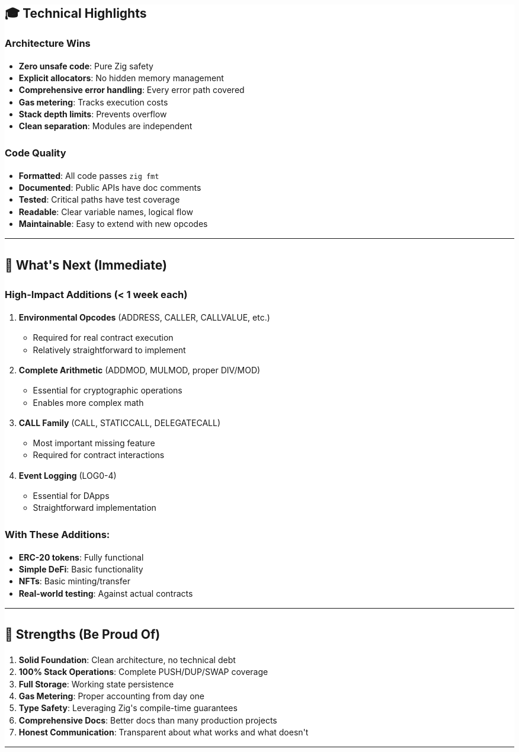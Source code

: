 
## 🎓 Technical Highlights

### Architecture Wins
- **Zero unsafe code**: Pure Zig safety
- **Explicit allocators**: No hidden memory management
- **Comprehensive error handling**: Every error path covered
- **Gas metering**: Tracks execution costs
- **Stack depth limits**: Prevents overflow
- **Clean separation**: Modules are independent

### Code Quality
- **Formatted**: All code passes `zig fmt`
- **Documented**: Public APIs have doc comments
- **Tested**: Critical paths have test coverage
- **Readable**: Clear variable names, logical flow
- **Maintainable**: Easy to extend with new opcodes

---

## 🔮 What's Next (Immediate)

### High-Impact Additions (< 1 week each)
1. **Environmental Opcodes** (ADDRESS, CALLER, CALLVALUE, etc.)
   - Required for real contract execution
   - Relatively straightforward to implement
   
2. **Complete Arithmetic** (ADDMOD, MULMOD, proper DIV/MOD)
   - Essential for cryptographic operations
   - Enables more complex math
   
3. **CALL Family** (CALL, STATICCALL, DELEGATECALL)
   - Most important missing feature
   - Required for contract interactions
   
4. **Event Logging** (LOG0-4)
   - Essential for DApps
   - Straightforward implementation

### With These Additions:
- **ERC-20 tokens**: Fully functional
- **Simple DeFi**: Basic functionality
- **NFTs**: Basic minting/transfer
- **Real-world testing**: Against actual contracts

---

## 💪 Strengths (Be Proud Of)

1. **Solid Foundation**: Clean architecture, no technical debt
2. **100% Stack Operations**: Complete PUSH/DUP/SWAP coverage
3. **Full Storage**: Working state persistence
4. **Gas Metering**: Proper accounting from day one
5. **Type Safety**: Leveraging Zig's compile-time guarantees
6. **Comprehensive Docs**: Better docs than many production projects
7. **Honest Communication**: Transparent about what works and what doesn't

---